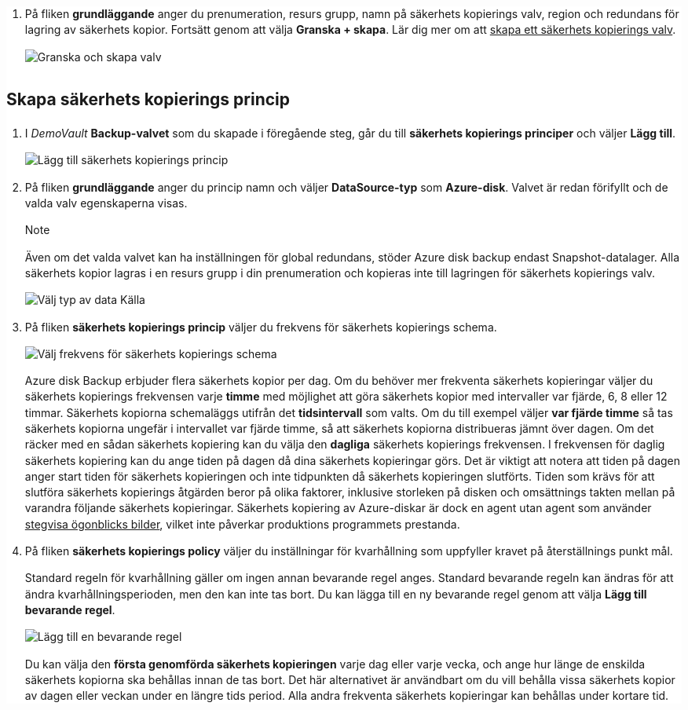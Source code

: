 1. På fliken **grundläggande** anger du prenumeration, resurs grupp, namn på säkerhets kopierings valv, region och redundans för lagring av säkerhets kopior. Fortsätt genom att välja **Granska + skapa**. Lär dig mer om att [skapa ett säkerhets kopierings valv](./backup-vault-overview.md#create-a-backup-vault).

   ![Granska och skapa valv](./media/backup-managed-disks/review-and-create.png)

## <a name="create-backup-policy"></a>Skapa säkerhets kopierings princip

1. I *DemoVault* **Backup-valvet** som du skapade i föregående steg, går du till **säkerhets kopierings principer** och väljer **Lägg till**.

   ![Lägg till säkerhets kopierings princip](./media/backup-managed-disks/backup-policies.png)

1. På fliken **grundläggande** anger du princip namn och väljer **DataSource-typ** som **Azure-disk**. Valvet är redan förifyllt och de valda valv egenskaperna visas.

   >[!NOTE]
   > Även om det valda valvet kan ha inställningen för global redundans, stöder Azure disk backup endast Snapshot-datalager. Alla säkerhets kopior lagras i en resurs grupp i din prenumeration och kopieras inte till lagringen för säkerhets kopierings valv.

   ![Välj typ av data Källa](./media/backup-managed-disks/datasource-type.png)

1. På fliken **säkerhets kopierings princip** väljer du frekvens för säkerhets kopierings schema.

   ![Välj frekvens för säkerhets kopierings schema](./media/backup-managed-disks/backup-schedule-frequency.png)

   Azure disk Backup erbjuder flera säkerhets kopior per dag. Om du behöver mer frekventa säkerhets kopieringar väljer du säkerhets kopierings frekvensen varje **timme** med möjlighet att göra säkerhets kopior med intervaller var fjärde, 6, 8 eller 12 timmar. Säkerhets kopiorna schemaläggs utifrån det **tidsintervall** som valts. Om du till exempel väljer **var fjärde timme** så tas säkerhets kopiorna ungefär i intervallet var fjärde timme, så att säkerhets kopiorna distribueras jämnt över dagen. Om det räcker med en sådan säkerhets kopiering kan du välja den **dagliga** säkerhets kopierings frekvensen. I frekvensen för daglig säkerhets kopiering kan du ange tiden på dagen då dina säkerhets kopieringar görs. Det är viktigt att notera att tiden på dagen anger start tiden för säkerhets kopieringen och inte tidpunkten då säkerhets kopieringen slutförts. Tiden som krävs för att slutföra säkerhets kopierings åtgärden beror på olika faktorer, inklusive storleken på disken och omsättnings takten mellan på varandra följande säkerhets kopieringar. Säkerhets kopiering av Azure-diskar är dock en agent utan agent som använder [stegvisa ögonblicks bilder](../virtual-machines/disks-incremental-snapshots.md), vilket inte påverkar produktions programmets prestanda.

1. På fliken **säkerhets kopierings policy** väljer du inställningar för kvarhållning som uppfyller kravet på återställnings punkt mål.

   Standard regeln för kvarhållning gäller om ingen annan bevarande regel anges. Standard bevarande regeln kan ändras för att ändra kvarhållningsperioden, men den kan inte tas bort. Du kan lägga till en ny bevarande regel genom att välja **Lägg till bevarande regel**.

   ![Lägg till en bevarande regel](./media/backup-managed-disks/add-retention-rule.png)

   Du kan välja den **första genomförda säkerhets kopieringen** varje dag eller varje vecka, och ange hur länge de enskilda säkerhets kopiorna ska behållas innan de tas bort. Det här alternativet är användbart om du vill behålla vissa säkerhets kopior av dagen eller veckan under en längre tids period. Alla andra frekventa säkerhets kopieringar kan behållas under kortare tid.
